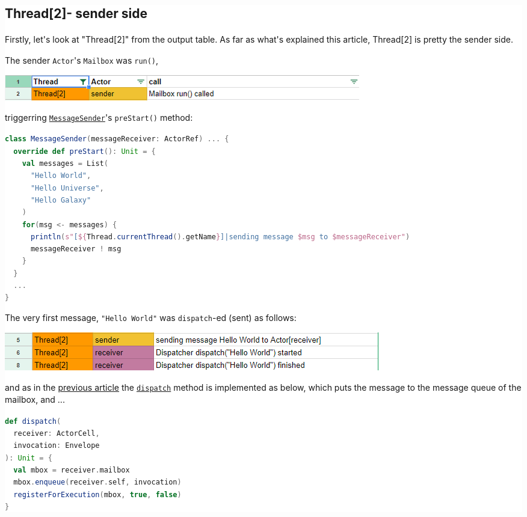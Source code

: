 ## Thread[2]- sender side

<iframe width="640" height="360" src="https://www.youtube.com/embed/mPmApp5B8s4" frameborder="0" allow="autoplay; encrypted-media" allowfullscreen></iframe>

Firstly, let's look at "Thread[2]" from the output table. As far as what's explained this article, Thread[2] is pretty the sender side. 

The sender `Actor`'s `Mailbox` was `run()`, 

![thread2-a](./thread2-a.png)

triggerring [`MessageSender`](https://github.com/richardimaoka/resources/blob/master/local-minimal/src/main/scala/example/Main.scala#L15L20)'s `preStart()` method:

```scala
class MessageSender(messageReceiver: ActorRef) ... {
  override def preStart(): Unit = {
    val messages = List(
      "Hello World",
      "Hello Universe",
      "Hello Galaxy"
    )
    for(msg <- messages) {
      println(s"[${Thread.currentThread().getName}]|sending message $msg to $messageReceiver")
      messageReceiver ! msg
    }
  }
  ...
}
```

The very first message, `"Hello World"` was `dispatch`-ed (sent) as follows:

![thread2-b](./thread2-b.png)

and as in the [previous article](../dispatcher-behavior) the [`dispatch`](https://github.com/akka/akka/blob/v2.5.9/akka-actor/src/main/scala/akka/dispatch/Dispatcher.scala#L52L56) method is implemented as below, which puts the message to the message queue of the mailbox, and ...

```scala
def dispatch(
  receiver: ActorCell,
  invocation: Envelope
): Unit = {
  val mbox = receiver.mailbox
  mbox.enqueue(receiver.self, invocation)
  registerForExecution(mbox, true, false)
}
```
